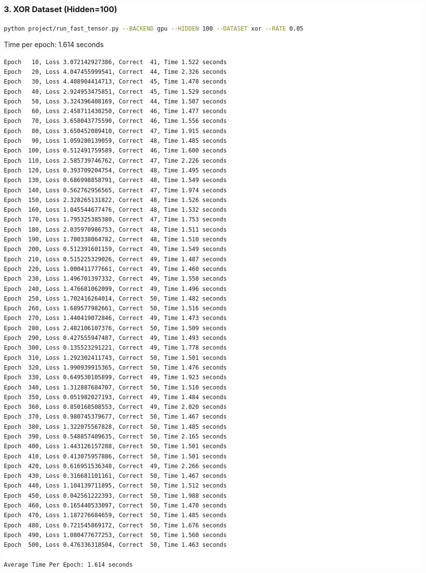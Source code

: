 ### 3. XOR Dataset (Hidden=100)
```bash
python project/run_fast_tensor.py --BACKEND gpu --HIDDEN 100 --DATASET xor --RATE 0.05
```

Time per epoch: 1.614 seconds

```
Epoch   10, Loss 3.072142927386, Correct  41, Time 1.522 seconds
Epoch   20, Loss 4.047455999541, Correct  44, Time 2.326 seconds
Epoch   30, Loss 4.408904414713, Correct  45, Time 1.478 seconds
Epoch   40, Loss 2.924953475851, Correct  45, Time 1.529 seconds
Epoch   50, Loss 3.324396408169, Correct  44, Time 1.507 seconds
Epoch   60, Loss 2.458711430250, Correct  46, Time 1.477 seconds
Epoch   70, Loss 3.658043775590, Correct  46, Time 1.556 seconds
Epoch   80, Loss 3.650452089410, Correct  47, Time 1.915 seconds
Epoch   90, Loss 1.059280139059, Correct  48, Time 1.485 seconds
Epoch  100, Loss 0.512491759589, Correct  46, Time 1.600 seconds
Epoch  110, Loss 2.585739746762, Correct  47, Time 2.226 seconds
Epoch  120, Loss 0.393709204754, Correct  48, Time 1.495 seconds
Epoch  130, Loss 0.686998858791, Correct  48, Time 1.549 seconds
Epoch  140, Loss 0.562762956565, Correct  47, Time 1.974 seconds
Epoch  150, Loss 2.328265131822, Correct  48, Time 1.526 seconds
Epoch  160, Loss 1.045544677476, Correct  48, Time 1.532 seconds
Epoch  170, Loss 1.795325385380, Correct  47, Time 1.753 seconds
Epoch  180, Loss 2.035970986753, Correct  48, Time 1.511 seconds
Epoch  190, Loss 1.700338064782, Correct  48, Time 1.510 seconds
Epoch  200, Loss 0.512391601159, Correct  49, Time 1.549 seconds
Epoch  210, Loss 0.515225329026, Correct  49, Time 1.487 seconds
Epoch  220, Loss 1.000411777661, Correct  49, Time 1.460 seconds
Epoch  230, Loss 1.496701397332, Correct  49, Time 1.550 seconds
Epoch  240, Loss 1.476681062099, Correct  49, Time 1.496 seconds
Epoch  250, Loss 1.702416264014, Correct  50, Time 1.482 seconds
Epoch  260, Loss 1.689577982661, Correct  50, Time 1.516 seconds
Epoch  270, Loss 1.440419072846, Correct  49, Time 1.473 seconds
Epoch  280, Loss 2.482106107376, Correct  50, Time 1.509 seconds
Epoch  290, Loss 0.427555947487, Correct  49, Time 1.493 seconds
Epoch  300, Loss 0.135523291221, Correct  49, Time 1.778 seconds
Epoch  310, Loss 1.292302411743, Correct  50, Time 1.501 seconds
Epoch  320, Loss 1.990939915365, Correct  50, Time 1.476 seconds
Epoch  330, Loss 0.649530105899, Correct  49, Time 1.923 seconds
Epoch  340, Loss 1.312887684707, Correct  50, Time 1.510 seconds
Epoch  350, Loss 0.051982027193, Correct  49, Time 1.484 seconds
Epoch  360, Loss 0.850168508553, Correct  49, Time 2.020 seconds
Epoch  370, Loss 0.980745379677, Correct  50, Time 1.467 seconds
Epoch  380, Loss 1.322075567828, Correct  50, Time 1.485 seconds
Epoch  390, Loss 0.548857409635, Correct  50, Time 2.165 seconds
Epoch  400, Loss 1.443126157288, Correct  50, Time 1.501 seconds
Epoch  410, Loss 0.413075957886, Correct  50, Time 1.501 seconds
Epoch  420, Loss 0.616951536348, Correct  49, Time 2.266 seconds
Epoch  430, Loss 0.316681101161, Correct  50, Time 1.467 seconds
Epoch  440, Loss 1.104139711895, Correct  50, Time 1.512 seconds
Epoch  450, Loss 0.042561222393, Correct  50, Time 1.988 seconds
Epoch  460, Loss 0.165440533097, Correct  50, Time 1.470 seconds
Epoch  470, Loss 1.187276684659, Correct  50, Time 1.485 seconds
Epoch  480, Loss 0.721545869172, Correct  50, Time 1.676 seconds
Epoch  490, Loss 1.080477677253, Correct  50, Time 1.560 seconds
Epoch  500, Loss 0.476336318504, Correct  50, Time 1.463 seconds

Average Time Per Epoch: 1.614 seconds
```
